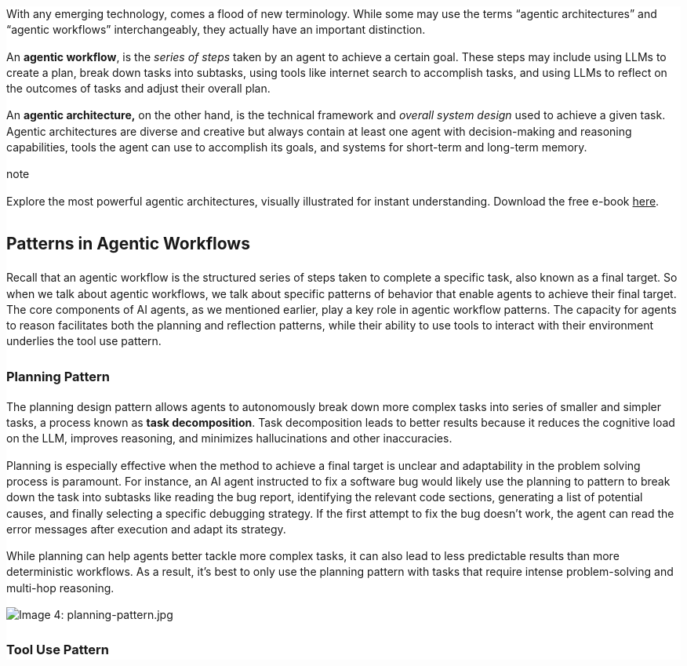 With any emerging technology, comes a flood of new terminology. While some may use the terms “agentic architectures” and “agentic workflows” interchangeably, they actually have an important distinction.

An **agentic workflow**, is the _series of steps_ taken by an agent to achieve a certain goal. These steps may include using LLMs to create a plan, break down tasks into subtasks, using tools like internet search to accomplish tasks, and using LLMs to reflect on the outcomes of tasks and adjust their overall plan.

An **agentic architecture,** on the other hand, is the technical framework and _overall system design_ used to achieve a given task. Agentic architectures are diverse and creative but always contain at least one agent with decision-making and reasoning capabilities, tools the agent can use to accomplish its goals, and systems for short-term and long-term memory.

note

Explore the most powerful agentic architectures, visually illustrated for instant understanding. Download the free e-book [here](http://weaviate.io/ebooks/agentic-architectures?utm_source=agentic_workflows_blog&utm_medium=post&utm_campaign=agentic_architectures&utm_content=cta1).

Patterns in Agentic Workflows[​](https://weaviate.io/blog/what-are-agentic-workflows#patterns-in-agentic-workflows "Direct link to Patterns in Agentic Workflows")
--------------------------------------------------------------------------------------------------------------------------------

Recall that an agentic workflow is the structured series of steps taken to complete a specific task, also known as a final target. So when we talk about agentic workflows, we talk about specific patterns of behavior that enable agents to achieve their final target. The core components of AI agents, as we mentioned earlier, play a key role in agentic workflow patterns. The capacity for agents to reason facilitates both the planning and reflection patterns, while their ability to use tools to interact with their environment underlies the tool use pattern.

### Planning Pattern[​](https://weaviate.io/blog/what-are-agentic-workflows#planning-pattern "Direct link to Planning Pattern")

The planning design pattern allows agents to autonomously break down more complex tasks into series of smaller and simpler tasks, a process known as **task decomposition**. Task decomposition leads to better results because it reduces the cognitive load on the LLM, improves reasoning, and minimizes hallucinations and other inaccuracies.

Planning is especially effective when the method to achieve a final target is unclear and adaptability in the problem solving process is paramount. For instance, an AI agent instructed to fix a software bug would likely use the planning to pattern to break down the task into subtasks like reading the bug report, identifying the relevant code sections, generating a list of potential causes, and finally selecting a specific debugging strategy. If the first attempt to fix the bug doesn’t work, the agent can read the error messages after execution and adapt its strategy.

While planning can help agents better tackle more complex tasks, it can also lead to less predictable results than more deterministic workflows. As a result, it’s best to only use the planning pattern with tasks that require intense problem-solving and multi-hop reasoning.

![Image 4: planning-pattern.jpg](https://weaviate.io/assets/images/planning-pattern-2cfafa2a33b111d1e1a788ba1346de2b.jpg)

### Tool Use Pattern[​](https://weaviate.io/blog/what-are-agentic-workflows#tool-use-pattern "Direct link to Tool Use Pattern")
